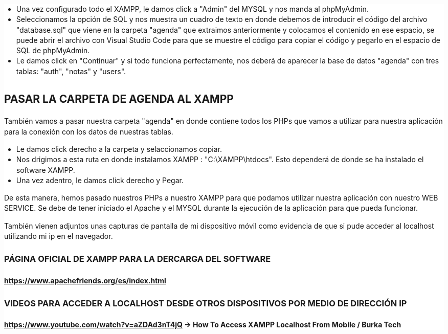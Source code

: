 * Una vez configurado todo el XAMPP, le damos click a "Admin" del MYSQL y nos manda al phpMyAdmin.
* Seleccionamos la opción de SQL y nos muestra un cuadro de texto en donde debemos de introducir el código del archivo "database.sql" que viene en la carpeta "agenda" que extraimos anteriormente y colocamos el contenido en ese espacio, se puede abrir el archivo con Visual Studio Code para que se muestre el código para copiar el código y pegarlo en el espacio de SQL de phpMyAdmin.
* Le damos click en "Continuar" y si todo funciona perfectamente, nos deberá de aparecer la base de datos "agenda" con tres tablas: "auth", "notas" y "users".

## PASAR LA CARPETA DE AGENDA AL XAMPP

También vamos a pasar nuestra carpeta "agenda" en donde contiene todos los PHPs que vamos a utilizar para nuestra aplicación para la conexión con los datos de nuestras tablas.

* Le damos click derecho a la carpeta y selaccionamos copiar.
* Nos drigimos a esta ruta en donde instalamos XAMPP : "C:\XAMPP\htdocs". Esto dependerá de donde se ha instalado el software XAMPP.
* Una vez adentro, le damos click derecho y Pegar.

De esta manera, hemos pasado nuestros PHPs a nuestro XAMPP para que podamos utilizar nuestra aplicación con nuestro WEB SERVICE. Se debe de tener iniciado el Apache y el MYSQL durante la ejecución de la aplicación para que pueda funcionar. 

También vienen adjuntos unas capturas de pantalla de mi dispositivo móvil como evidencia de que si pude acceder al localhost utilizando mi ip en el navegador.

### PÁGINA OFICIAL DE XAMPP PARA LA DERCARGA DEL SOFTWARE
#### https://www.apachefriends.org/es/index.html

### VIDEOS PARA ACCEDER A LOCALHOST DESDE OTROS DISPOSITIVOS POR MEDIO DE DIRECCIÓN IP
#### https://www.youtube.com/watch?v=aZDAd3nT4jQ -> How To Access XAMPP Localhost From Mobile / Burka Tech
